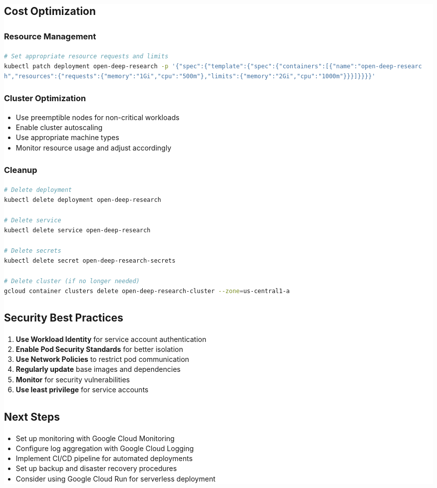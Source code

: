 ## Cost Optimization

### Resource Management

```bash
# Set appropriate resource requests and limits
kubectl patch deployment open-deep-research -p '{"spec":{"template":{"spec":{"containers":[{"name":"open-deep-research","resources":{"requests":{"memory":"1Gi","cpu":"500m"},"limits":{"memory":"2Gi","cpu":"1000m"}}}]}}}}'
```

### Cluster Optimization

- Use preemptible nodes for non-critical workloads
- Enable cluster autoscaling
- Use appropriate machine types
- Monitor resource usage and adjust accordingly

### Cleanup

```bash
# Delete deployment
kubectl delete deployment open-deep-research

# Delete service
kubectl delete service open-deep-research

# Delete secrets
kubectl delete secret open-deep-research-secrets

# Delete cluster (if no longer needed)
gcloud container clusters delete open-deep-research-cluster --zone=us-central1-a
```

## Security Best Practices

1. **Use Workload Identity** for service account authentication
2. **Enable Pod Security Standards** for better isolation
3. **Use Network Policies** to restrict pod communication
4. **Regularly update** base images and dependencies
5. **Monitor** for security vulnerabilities
6. **Use least privilege** for service accounts

## Next Steps

- Set up monitoring with Google Cloud Monitoring
- Configure log aggregation with Google Cloud Logging
- Implement CI/CD pipeline for automated deployments
- Set up backup and disaster recovery procedures
- Consider using Google Cloud Run for serverless deployment
